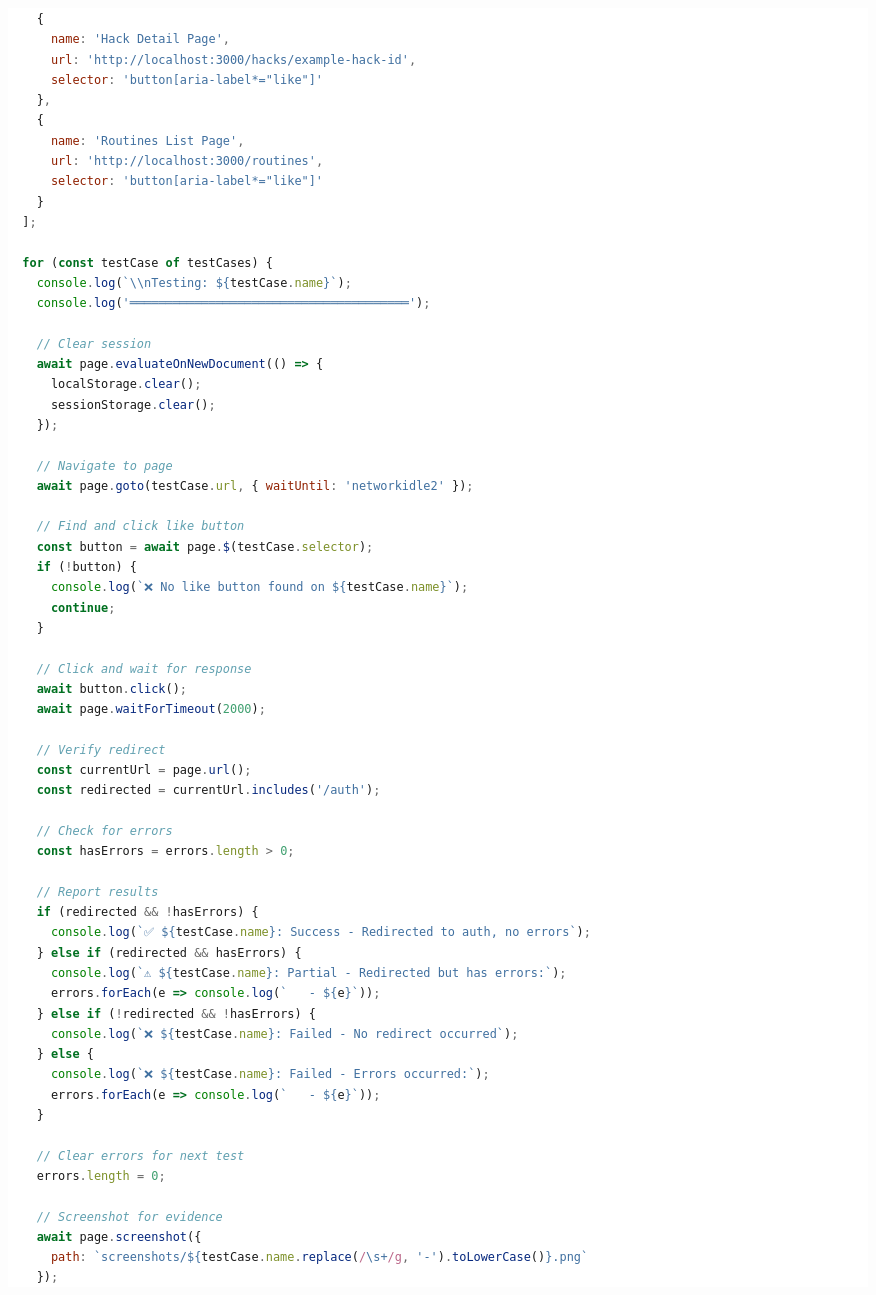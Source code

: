 ```javascript
    {
      name: 'Hack Detail Page',
      url: 'http://localhost:3000/hacks/example-hack-id',
      selector: 'button[aria-label*="like"]'
    },
    {
      name: 'Routines List Page',
      url: 'http://localhost:3000/routines',
      selector: 'button[aria-label*="like"]'
    }
  ];

  for (const testCase of testCases) {
    console.log(`\\nTesting: ${testCase.name}`);
    console.log('═══════════════════════════════════════');

    // Clear session
    await page.evaluateOnNewDocument(() => {
      localStorage.clear();
      sessionStorage.clear();
    });

    // Navigate to page
    await page.goto(testCase.url, { waitUntil: 'networkidle2' });

    // Find and click like button
    const button = await page.$(testCase.selector);
    if (!button) {
      console.log(`❌ No like button found on ${testCase.name}`);
      continue;
    }

    // Click and wait for response
    await button.click();
    await page.waitForTimeout(2000);

    // Verify redirect
    const currentUrl = page.url();
    const redirected = currentUrl.includes('/auth');

    // Check for errors
    const hasErrors = errors.length > 0;

    // Report results
    if (redirected && !hasErrors) {
      console.log(`✅ ${testCase.name}: Success - Redirected to auth, no errors`);
    } else if (redirected && hasErrors) {
      console.log(`⚠️ ${testCase.name}: Partial - Redirected but has errors:`);
      errors.forEach(e => console.log(`   - ${e}`));
    } else if (!redirected && !hasErrors) {
      console.log(`❌ ${testCase.name}: Failed - No redirect occurred`);
    } else {
      console.log(`❌ ${testCase.name}: Failed - Errors occurred:`);
      errors.forEach(e => console.log(`   - ${e}`));
    }

    // Clear errors for next test
    errors.length = 0;

    // Screenshot for evidence
    await page.screenshot({
      path: `screenshots/${testCase.name.replace(/\s+/g, '-').toLowerCase()}.png`
    });
```